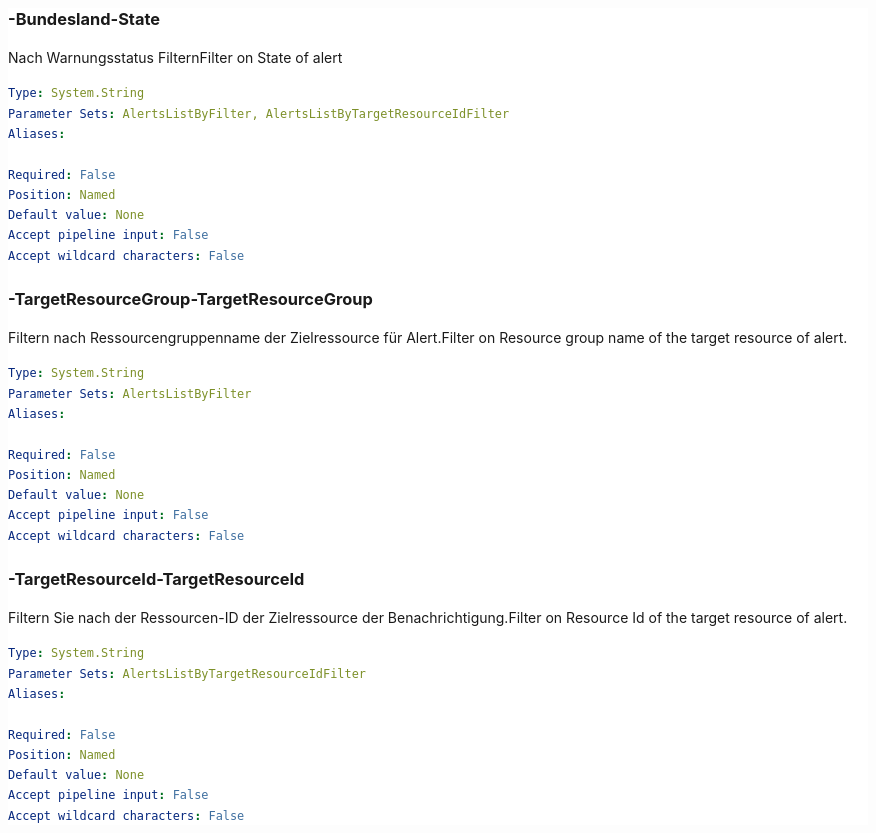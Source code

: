 ### <span data-ttu-id="35eab-150">-Bundesland</span><span class="sxs-lookup"><span data-stu-id="35eab-150">-State</span></span>
<span data-ttu-id="35eab-151">Nach Warnungsstatus Filtern</span><span class="sxs-lookup"><span data-stu-id="35eab-151">Filter on State of alert</span></span>

```yaml
Type: System.String
Parameter Sets: AlertsListByFilter, AlertsListByTargetResourceIdFilter
Aliases:

Required: False
Position: Named
Default value: None
Accept pipeline input: False
Accept wildcard characters: False
```

### <span data-ttu-id="35eab-152">-TargetResourceGroup</span><span class="sxs-lookup"><span data-stu-id="35eab-152">-TargetResourceGroup</span></span>
<span data-ttu-id="35eab-153">Filtern nach Ressourcengruppenname der Zielressource für Alert.</span><span class="sxs-lookup"><span data-stu-id="35eab-153">Filter on Resource group name of the target resource of alert.</span></span>

```yaml
Type: System.String
Parameter Sets: AlertsListByFilter
Aliases:

Required: False
Position: Named
Default value: None
Accept pipeline input: False
Accept wildcard characters: False
```

### <span data-ttu-id="35eab-154">-TargetResourceId</span><span class="sxs-lookup"><span data-stu-id="35eab-154">-TargetResourceId</span></span>
<span data-ttu-id="35eab-155">Filtern Sie nach der Ressourcen-ID der Zielressource der Benachrichtigung.</span><span class="sxs-lookup"><span data-stu-id="35eab-155">Filter on Resource Id of the target resource of alert.</span></span>

```yaml
Type: System.String
Parameter Sets: AlertsListByTargetResourceIdFilter
Aliases:

Required: False
Position: Named
Default value: None
Accept pipeline input: False
Accept wildcard characters: False
```
